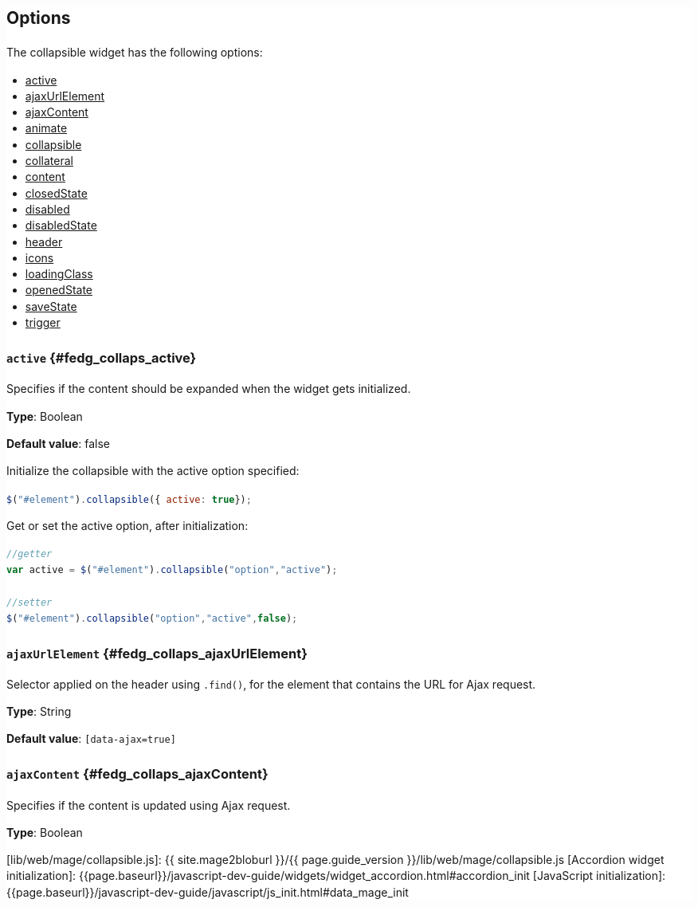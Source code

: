 ## Options

The collapsible widget has the following options:
-   [active](#fedg_collaps_active)
-   [ajaxUrlElement](#fedg_collaps_ajaxUrlElement)
-   [ajaxContent](#fedg_collaps_ajaxContent)
-   [animate](#fedg_collaps_animate)
-   [collapsible](#fedg_collaps_collapsible)
-   [collateral](#fedg_collaps_collateral)
-   [content](#fedg_collaps_content)
-   [closedState](#fedg_collaps_closedState)
-   [disabled](#fedg_collaps_disabled)
-   [disabledState](#fedg_collaps_disabledState)
-   [header](#fedg_collaps_header)
-   [icons](#fedg_collaps_icons)
-   [loadingClass](#fedg_collaps_loadingClass)
-   [openedState](#fedg_collaps_openedState)
-   [saveState](#fedg_collaps_saveState)
-   [trigger](#fedg_collaps_trigger)

### `active` {#fedg_collaps_active}
Specifies if the content should be expanded when the widget gets initialized.

**Type**: Boolean

**Default value**: false

Initialize the collapsible with the active option specified:
```javascript
$("#element").collapsible({ active: true});
```

Get or set the active option, after initialization:
```javascript
//getter
var active = $("#element").collapsible("option","active");

//setter
$("#element").collapsible("option","active",false);
```

### `ajaxUrlElement` {#fedg_collaps_ajaxUrlElement}
Selector applied on the header using `.find()`, for the element that contains the URL for Ajax request.

**Type**: String

**Default value**: `[data-ajax=true]`

### `ajaxContent` {#fedg_collaps_ajaxContent}
Specifies if the content is updated using Ajax request.

**Type**: Boolean


[`collateral`]: #fedg_collaps_collateral
[lib/web/mage/collapsible.js]: {{ site.mage2bloburl }}/{{ page.guide_version }}/lib/web/mage/collapsible.js
[Accordion widget initialization]: {{page.baseurl}}/javascript-dev-guide/widgets/widget_accordion.html#accordion_init
[JavaScript initialization]: {{page.baseurl}}/javascript-dev-guide/javascript/js_init.html#data_mage_init